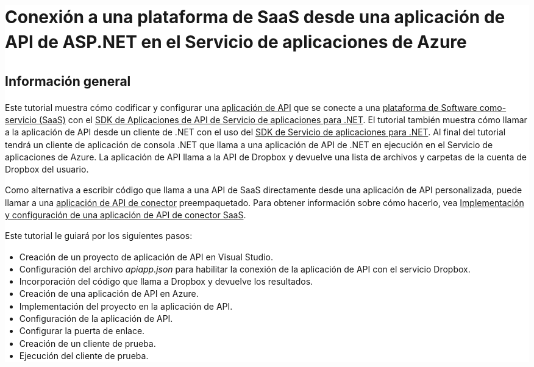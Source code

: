 <properties 
	pageTitle="Aplicación de API personalizada ASP.NET de conector SaaS en el Servicio de aplicaciones de Azure" 
	description="Obtenga información sobre cómo escribir código que se conecte a una plataforma de SaaS desde una aplicación de API y cómo llamar a la aplicación de API desde un cliente. NET." 
	services="app-service\api" 
	documentationCenter=".net" 
	authors="tdykstra" 
	manager="wpickett" 
	editor="jimbe"/>

<tags 
	ms.service="app-service-api" 
	ms.workload="web" 
	ms.tgt_pltfrm="dotnet" 
	ms.devlang="na" 
	ms.topic="article" 
	ms.date="07/01/2015" 
	ms.author="tdykstra"/>

# Conexión a una plataforma de SaaS desde una aplicación de API de ASP.NET en el Servicio de aplicaciones de Azure

## Información general

Este tutorial muestra cómo codificar y configurar una [aplicación de API](app-service-api-apps-why-best-platform.md) que se conecte a una [plataforma de Software como-servicio (SaaS)](../app-service/app-service-authentication-overview.md#obotosaas) con el [SDK de Aplicaciones de API de Servicio de aplicaciones para .NET](http://www.nuget.org/packages/Microsoft.Azure.AppService.ApiApps.Service/). El tutorial también muestra cómo llamar a la aplicación de API desde un cliente de .NET con el uso del [SDK de Servicio de aplicaciones para .NET](http://www.nuget.org/packages/Microsoft.Azure.AppService). Al final del tutorial tendrá un cliente de aplicación de consola .NET que llama a una aplicación de API de .NET en ejecución en el Servicio de aplicaciones de Azure. La aplicación de API llama a la API de Dropbox y devuelve una lista de archivos y carpetas de la cuenta de Dropbox del usuario.

Como alternativa a escribir código que llama a una API de SaaS directamente desde una aplicación de API personalizada, puede llamar a una [aplicación de API de conector](../app-service-logic/app-service-logic-what-are-biztalk-api-apps.md) preempaquetado. Para obtener información sobre cómo hacerlo, vea [Implementación y configuración de una aplicación de API de conector SaaS](app-service-api-connnect-your-app-to-saas-connector.md).

Este tutorial le guiará por los siguientes pasos:

* Creación de un proyecto de aplicación de API en Visual Studio. 
* Configuración del archivo *apiapp.json* para habilitar la conexión de la aplicación de API con el servicio Dropbox.
* Incorporación del código que llama a Dropbox y devuelve los resultados.
* Creación de una aplicación de API en Azure.
* Implementación del proyecto en la aplicación de API.
* Configuración de la aplicación de API.
* Configurar la puerta de enlace.
* Creación de un cliente de prueba.
* Ejecución del cliente de prueba.
